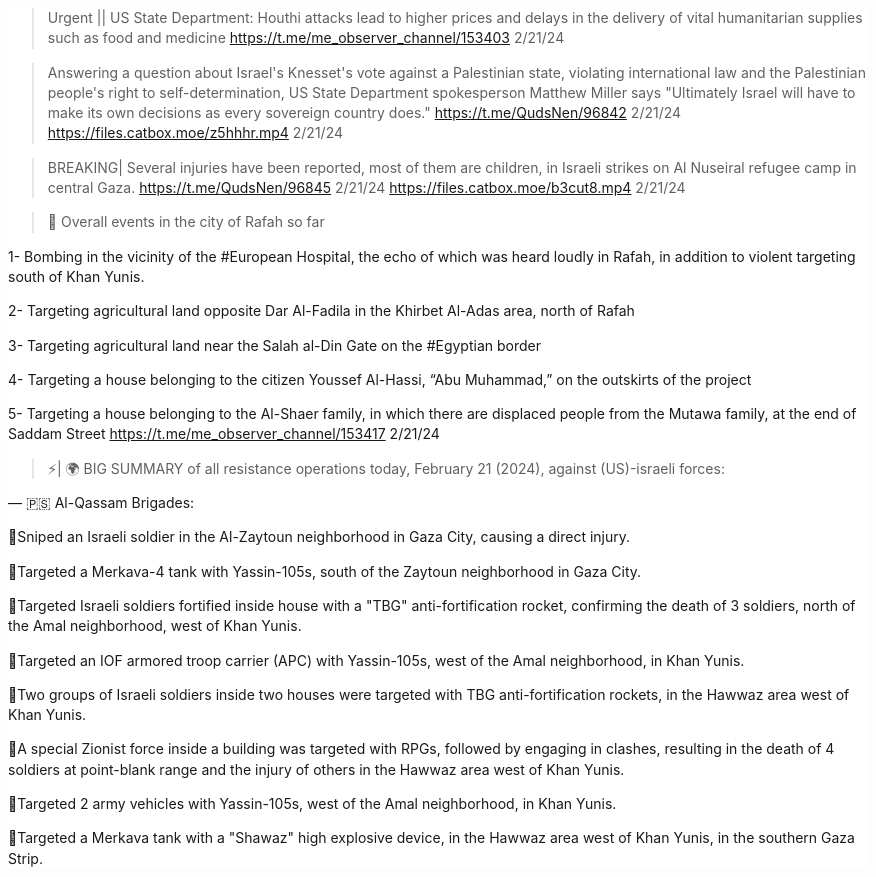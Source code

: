 >Urgent || US State Department:
Houthi attacks lead to higher prices and delays in the delivery of vital humanitarian supplies such as food and medicine
https://t.me/me_observer_channel/153403  2/21/24

>Answering a question about Israel's Knesset's vote against a Palestinian state, violating international law and the Palestinian people's right to self-determination, US State Department spokesperson Matthew Miller says "Ultimately Israel will have to make its own decisions as every sovereign country does."
https://t.me/QudsNen/96842  2/21/24
https://files.catbox.moe/z5hhhr.mp4  2/21/24

>BREAKING| Several injuries have been reported, most of them are children, in Israeli strikes on Al Nuseiral refugee camp in central Gaza.
https://t.me/QudsNen/96845  2/21/24
https://files.catbox.moe/b3cut8.mp4  2/21/24

>🔴 Overall events in the city of Rafah so far

1- Bombing in the vicinity of the #European Hospital, the echo of which was heard loudly in Rafah, in addition to violent targeting south of Khan Yunis.

2- Targeting agricultural land opposite Dar Al-Fadila in the Khirbet Al-Adas area, north of Rafah

3- Targeting agricultural land near the Salah al-Din Gate on the #Egyptian border

4- Targeting a house belonging to the citizen Youssef Al-Hassi, “Abu Muhammad,” on the outskirts of the project

5- Targeting a house belonging to the Al-Shaer family, in which there are displaced people from the Mutawa family, at the end of Saddam Street
https://t.me/me_observer_channel/153417  2/21/24

>⚡️| 🌍 BIG SUMMARY of all resistance operations today, February 21 (2024), against (US)-israeli forces:


— 🇵🇸 Al-Qassam Brigades:

🔻Sniped an Israeli soldier in the Al-Zaytoun neighborhood in Gaza City, causing a direct injury.

🔻Targeted a Merkava-4 tank with Yassin-105s, south of the Zaytoun neighborhood in Gaza City.

🔻Targeted Israeli soldiers fortified inside house with a "TBG" anti-fortification rocket, confirming the death of 3 soldiers, north of the Amal neighborhood, west of Khan Yunis.

🔻Targeted an IOF armored troop carrier (APC) with Yassin-105s, west of the Amal neighborhood, in Khan Yunis.

🔻Two groups of Israeli soldiers inside two houses were targeted with TBG anti-fortification rockets, in the Hawwaz area west of Khan Yunis.

🔻A special Zionist force inside a building was targeted with RPGs, followed by engaging in clashes, resulting in the death of 4 soldiers at point-blank range and the injury of others in the Hawwaz area west of Khan Yunis.

🔻Targeted 2 army vehicles with Yassin-105s, west of the Amal neighborhood, in Khan Yunis.

🔻Targeted a Merkava tank with a "Shawaz" high explosive device, in the Hawwaz area west of Khan Yunis, in the southern Gaza Strip.
